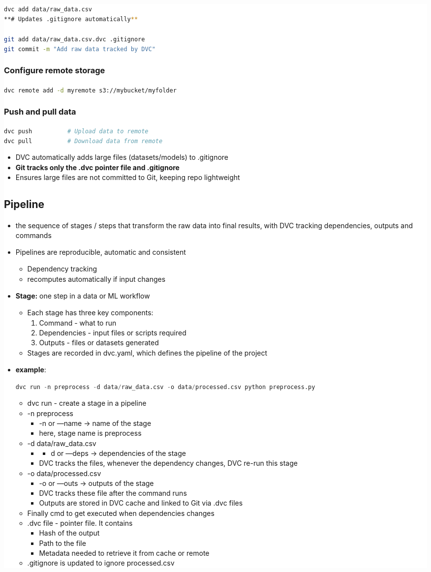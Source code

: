 ```bash
dvc add data/raw_data.csv
**# Updates .gitignore automatically**

git add data/raw_data.csv.dvc .gitignore
git commit -m "Add raw data tracked by DVC"
```

### **Configure remote storage**

```bash
dvc remote add -d myremote s3://mybucket/myfolder
```

### **Push and pull data**

```bash
dvc push          # Upload data to remote
dvc pull          # Download data from remote
```

- DVC automatically adds large files (datasets/models) to .gitignore
- **Git tracks only the .dvc pointer file and .gitignore**
- Ensures large files are not committed to Git, keeping repo lightweight

## Pipeline

- the sequence of stages / steps that transform the raw data into final results, with DVC tracking dependencies, outputs and commands
- Pipelines are reproducible, automatic and consistent
    - Dependency tracking
    - recomputes automatically if input changes
- **Stage:** one step in a data or ML workflow
    - Each stage has three key components:
        1. Command - what to run
        2. Dependencies - input files or scripts required
        3. Outputs - files or datasets generated
    - Stages are recorded in dvc.yaml, which defines the pipeline of the project

- **example**:
    
    ```python
    dvc run -n preprocess -d data/raw_data.csv -o data/processed.csv python preprocess.py
    ```
    
    - dvc run - create a stage in a pipeline
    - -n preprocess
        - -n or —name → name of the stage
        - here, stage name is preprocess
    - -d data/raw_data.csv
        - - d or —deps → dependencies of the stage
        - DVC tracks the files, whenever the dependency changes, DVC re-run this stage
    - -o data/processed.csv
        - -o or —outs → outputs of the stage
        - DVC tracks these file after the command runs
        - Outputs are stored in DVC cache and linked to Git via .dvc files
    - Finally cmd to get executed when dependencies changes
    - .dvc file - pointer file. It contains
        - Hash of the output
        - Path to the file
        - Metadata needed to retrieve it from cache or remote
    - .gitignore is updated to ignore processed.csv
    